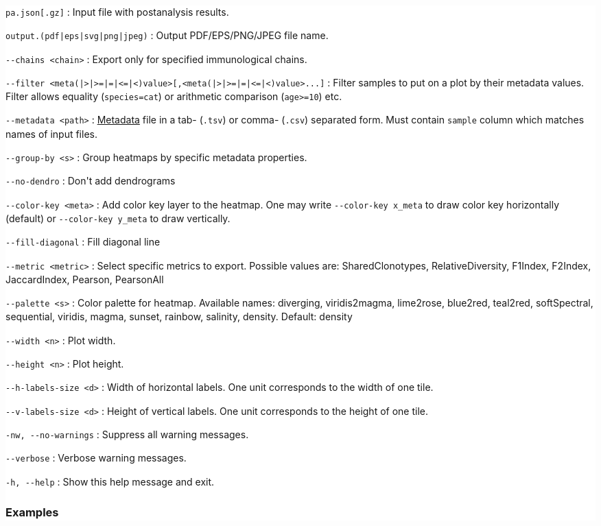 `pa.json[.gz]`
: Input file with postanalysis results.

`output.(pdf|eps|svg|png|jpeg)`
: Output PDF/EPS/PNG/JPEG file name.

`--chains <chain>`
: Export only for specified immunological chains.

`--filter <meta(|>|>=|=|<=|<)value>[,<meta(|>|>=|=|<=|<)value>...]`
: Filter samples to put on a plot by their metadata values. Filter allows equality (`species=cat`) or arithmetic comparison (`age>=10`) etc.

`--metadata <path>`
: [Metadata](./mixcr-postanalysis.md#metadata) file in a tab- (`.tsv`) or comma- (`.csv`) separated form. Must contain `sample` column which matches names of input files.

`--group-by <s>`
: Group heatmaps by specific metadata properties.

`--no-dendro`
: Don't add dendrograms

`--color-key <meta>`
: Add color key layer to the heatmap. One may write `--color-key x_meta` to draw color key horizontally (default) or `--color-key y_meta` to draw vertically.

`--fill-diagonal`
: Fill diagonal line

`--metric <metric>`
: Select specific metrics to export. Possible values are: SharedClonotypes, RelativeDiversity, F1Index, F2Index, JaccardIndex, Pearson, PearsonAll

`--palette <s>`
: Color palette for heatmap. Available names: diverging, viridis2magma, lime2rose, blue2red, teal2red, softSpectral, sequential, viridis, magma, sunset, rainbow, salinity, density. Default: density

`--width <n>`
: Plot width.

`--height <n>`
: Plot height.

`--h-labels-size <d>`
: Width of horizontal labels. One unit corresponds to the width of one tile.

`--v-labels-size <d>`
: Height of vertical labels. One unit corresponds to the height of one tile.

`-nw, --no-warnings`
: Suppress all warning messages.

`--verbose`
: Verbose warning messages.

`-h, --help`
: Show this help message and exit.
### Examples

